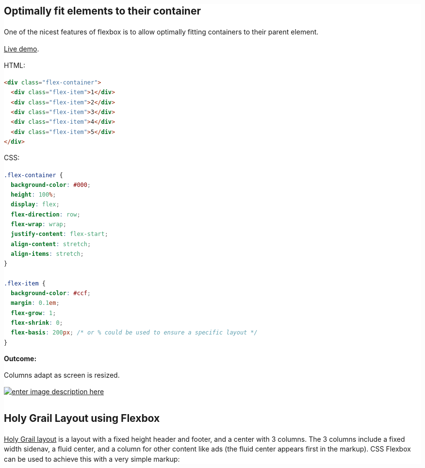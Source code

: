 ## Optimally fit elements to their container

One of the nicest features of flexbox is to allow optimally fitting containers to their parent element.

[Live demo](https://jsfiddle.net/6gfogoqk/).

HTML:

```html
<div class="flex-container">
  <div class="flex-item">1</div>
  <div class="flex-item">2</div>
  <div class="flex-item">3</div>
  <div class="flex-item">4</div>
  <div class="flex-item">5</div>
</div>
```

CSS:

```css
.flex-container {
  background-color: #000;
  height: 100%;
  display: flex;
  flex-direction: row;
  flex-wrap: wrap;
  justify-content: flex-start;
  align-content: stretch;
  align-items: stretch;
}

.flex-item {
  background-color: #ccf;
  margin: 0.1em;
  flex-grow: 1;
  flex-shrink: 0;
  flex-basis: 200px; /* or % could be used to ensure a specific layout */
}
```

**Outcome:**

Columns adapt as screen is resized.

[<img src="http://i.stack.imgur.com/eGtf5.png" alt="enter image description here" />](http://i.stack.imgur.com/eGtf5.png)

## Holy Grail Layout using Flexbox

[Holy Grail layout](http://alistapart.com/article/holygrail) is a layout with a fixed height header and footer, and a center with 3 columns. The 3 columns include a fixed width sidenav, a fluid center, and a column for other content like ads (the fluid center appears first in the markup). CSS Flexbox can be used to achieve this with a very simple markup:

